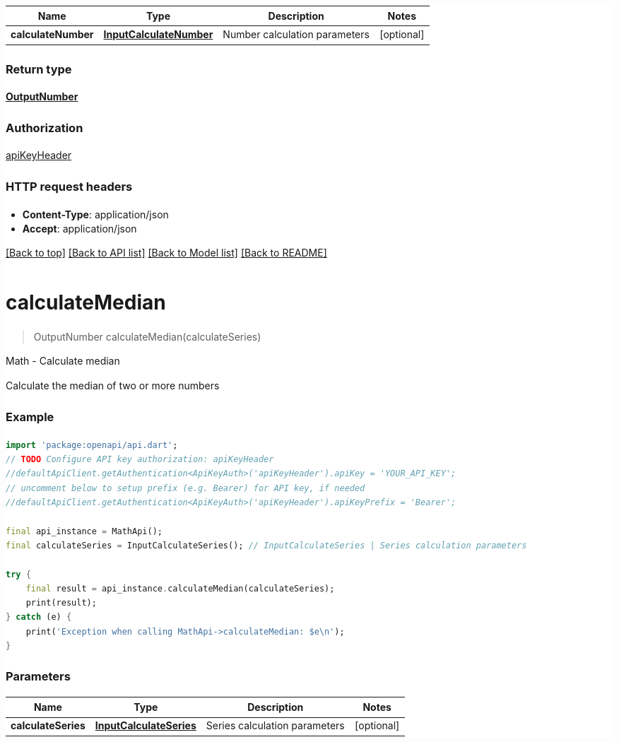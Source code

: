 Name | Type | Description  | Notes
------------- | ------------- | ------------- | -------------
 **calculateNumber** | [**InputCalculateNumber**](InputCalculateNumber.md)| Number calculation parameters | [optional] 

### Return type

[**OutputNumber**](OutputNumber.md)

### Authorization

[apiKeyHeader](../README.md#apiKeyHeader)

### HTTP request headers

 - **Content-Type**: application/json
 - **Accept**: application/json

[[Back to top]](#) [[Back to API list]](../README.md#documentation-for-api-endpoints) [[Back to Model list]](../README.md#documentation-for-models) [[Back to README]](../README.md)

# **calculateMedian**
> OutputNumber calculateMedian(calculateSeries)

Math - Calculate median

Calculate the median of two or more numbers

### Example 
```dart
import 'package:openapi/api.dart';
// TODO Configure API key authorization: apiKeyHeader
//defaultApiClient.getAuthentication<ApiKeyAuth>('apiKeyHeader').apiKey = 'YOUR_API_KEY';
// uncomment below to setup prefix (e.g. Bearer) for API key, if needed
//defaultApiClient.getAuthentication<ApiKeyAuth>('apiKeyHeader').apiKeyPrefix = 'Bearer';

final api_instance = MathApi();
final calculateSeries = InputCalculateSeries(); // InputCalculateSeries | Series calculation parameters

try { 
    final result = api_instance.calculateMedian(calculateSeries);
    print(result);
} catch (e) {
    print('Exception when calling MathApi->calculateMedian: $e\n');
}
```

### Parameters

Name | Type | Description  | Notes
------------- | ------------- | ------------- | -------------
 **calculateSeries** | [**InputCalculateSeries**](InputCalculateSeries.md)| Series calculation parameters | [optional] 
